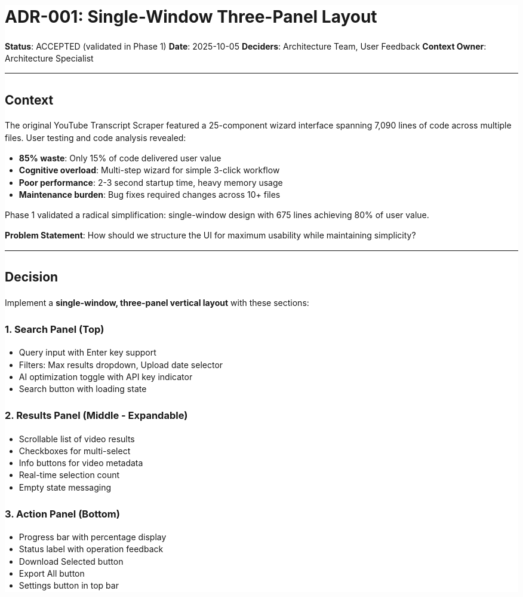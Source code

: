 # ADR-001: Single-Window Three-Panel Layout

**Status**: ACCEPTED (validated in Phase 1)
**Date**: 2025-10-05
**Deciders**: Architecture Team, User Feedback
**Context Owner**: Architecture Specialist

---

## Context

The original YouTube Transcript Scraper featured a 25-component wizard interface spanning 7,090 lines of code across multiple files. User testing and code analysis revealed:

- **85% waste**: Only 15% of code delivered user value
- **Cognitive overload**: Multi-step wizard for simple 3-click workflow
- **Poor performance**: 2-3 second startup time, heavy memory usage
- **Maintenance burden**: Bug fixes required changes across 10+ files

Phase 1 validated a radical simplification: single-window design with 675 lines achieving 80% of user value.

**Problem Statement**: How should we structure the UI for maximum usability while maintaining simplicity?

---

## Decision

Implement a **single-window, three-panel vertical layout** with these sections:

### 1. Search Panel (Top)
- Query input with Enter key support
- Filters: Max results dropdown, Upload date selector
- AI optimization toggle with API key indicator
- Search button with loading state

### 2. Results Panel (Middle - Expandable)
- Scrollable list of video results
- Checkboxes for multi-select
- Info buttons for video metadata
- Real-time selection count
- Empty state messaging

### 3. Action Panel (Bottom)
- Progress bar with percentage display
- Status label with operation feedback
- Download Selected button
- Export All button
- Settings button in top bar
